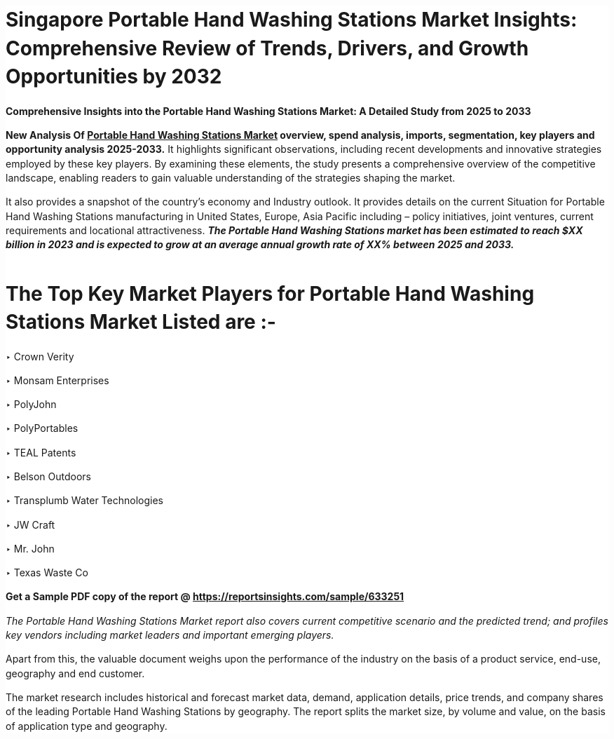 # Singapore Portable Hand Washing Stations Market Insights: Comprehensive Review of Trends, Drivers, and Growth Opportunities by 2032

<strong>Comprehensive Insights into the Portable Hand Washing Stations Market: A Detailed Study from 2025 to 2033</strong>

<strong>New Analysis Of <a href=https://www.reportsinsights.com/sample/633251>Portable Hand Washing Stations Market</a> overview, spend analysis, imports, segmentation, key players and opportunity analysis 2025-2033.</strong> It highlights significant observations, including recent developments and innovative strategies employed by these key players. By examining these elements, the study presents a comprehensive overview of the competitive landscape, enabling readers to gain valuable understanding of the strategies shaping the market.

It also provides a snapshot of the country’s economy and Industry outlook. It provides details on the current Situation for Portable Hand Washing Stations manufacturing in United States, Europe, Asia Pacific including – policy initiatives, joint ventures, current requirements and locational attractiveness. <strong><em>The Portable Hand Washing Stations market has been estimated to reach $XX billion in 2023 and is expected to grow at an average annual growth rate of XX% between 2025 and 2033.</em></strong>

# <strong>The Top Key Market Players for Portable Hand Washing Stations Market Listed are :-</strong> 

‣ Crown Verity

‣ Monsam Enterprises

‣ PolyJohn

‣ PolyPortables

‣ TEAL Patents

‣ Belson Outdoors

‣ Transplumb Water Technologies

‣ JW Craft

‣ Mr. John

‣ Texas Waste Co

<strong>Get a Sample PDF copy of the report @ <a href=https://reportsinsights.com/sample/633251>https://reportsinsights.com/sample/633251</a></strong>

<em>The Portable Hand Washing Stations Market report also covers current competitive scenario and the predicted trend; and profiles key vendors including market leaders and important emerging players.</em>

Apart from this, the valuable document weighs upon the performance of the industry on the basis of a product service, end-use, geography and end customer.

The market research includes historical and forecast market data, demand, application details, price trends, and company shares of the leading Portable Hand Washing Stations by geography. The report splits the market size, by volume and value, on the basis of application type and geography.
